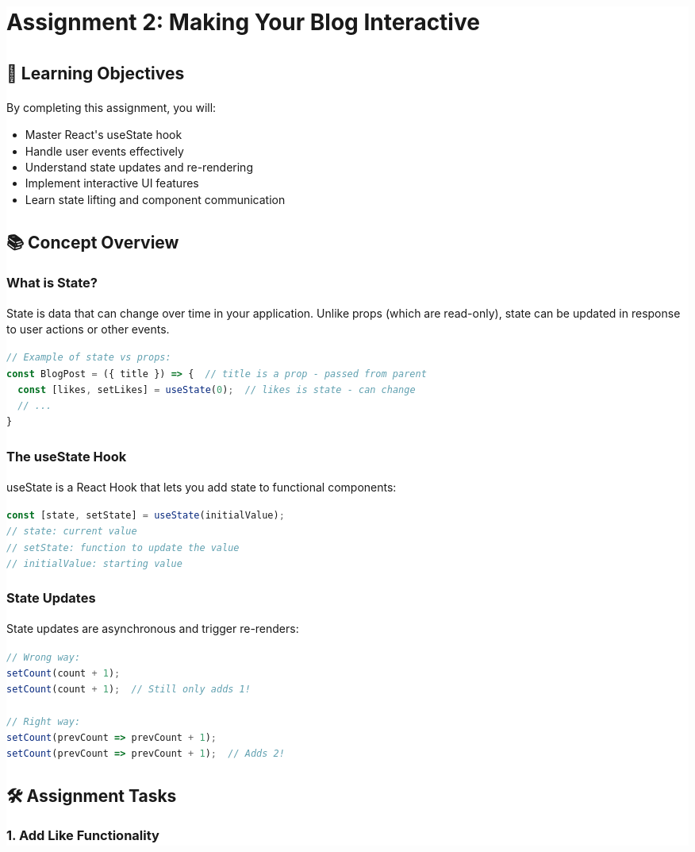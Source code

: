 # Assignment 2: Making Your Blog Interactive

## 🎯 Learning Objectives
By completing this assignment, you will:
- Master React's useState hook
- Handle user events effectively
- Understand state updates and re-rendering
- Implement interactive UI features
- Learn state lifting and component communication

## 📚 Concept Overview

### What is State?
State is data that can change over time in your application. Unlike props (which are read-only), state can be updated in response to user actions or other events.

```jsx
// Example of state vs props:
const BlogPost = ({ title }) => {  // title is a prop - passed from parent
  const [likes, setLikes] = useState(0);  // likes is state - can change
  // ...
}
```

### The useState Hook
useState is a React Hook that lets you add state to functional components:
```jsx
const [state, setState] = useState(initialValue);
// state: current value
// setState: function to update the value
// initialValue: starting value
```

### State Updates
State updates are asynchronous and trigger re-renders:
```jsx
// Wrong way:
setCount(count + 1);
setCount(count + 1);  // Still only adds 1!

// Right way:
setCount(prevCount => prevCount + 1);
setCount(prevCount => prevCount + 1);  // Adds 2!
```

## 🛠️ Assignment Tasks

### 1. Add Like Functionality
